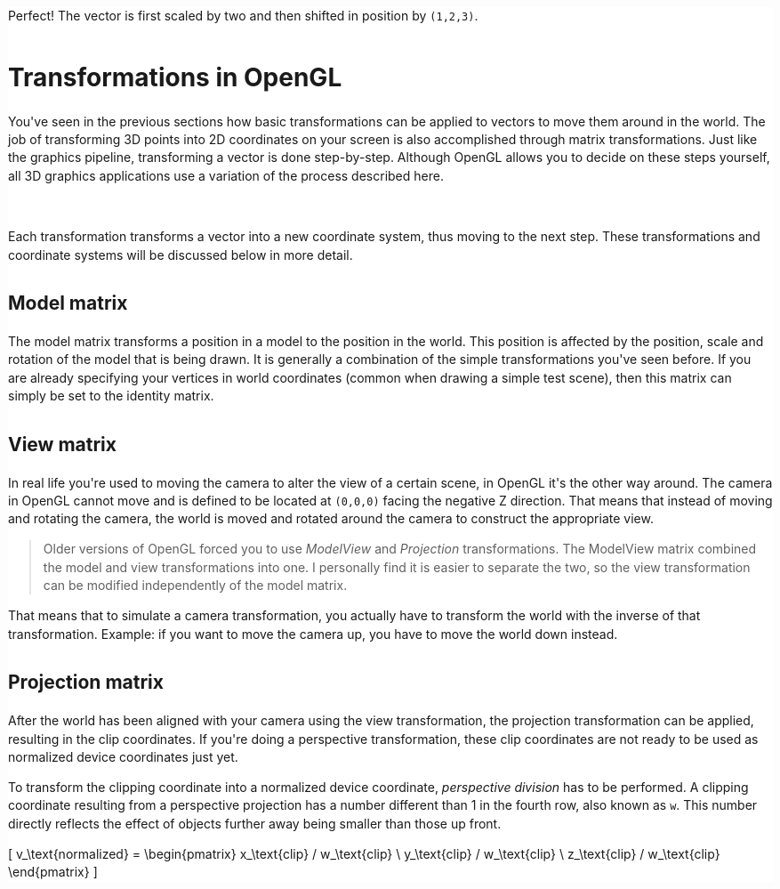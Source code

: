 Perfect! The vector is first scaled by two and then shifted in position by `(1,2,3)`.

Transformations in OpenGL
========

You've seen in the previous sections how basic transformations can be applied to vectors to move them around in the world. The job of transforming 3D points into 2D coordinates on your screen is also accomplished through matrix transformations. Just like the graphics pipeline, transforming a vector is done step-by-step. Although OpenGL allows you to decide on these steps yourself, all 3D graphics applications use a variation of the process described here.

<img src="/media/img/c4_transformation.png" alt="" />

Each transformation transforms a vector into a new coordinate system, thus moving to the next step. These transformations and coordinate systems will be discussed below in more detail.

Model matrix
--------

The model matrix transforms a position in a model to the position in the world. This position is affected by the position, scale and rotation of the model that is being drawn. It is generally a combination of the simple transformations you've seen before. If you are already specifying your vertices in world coordinates (common when drawing a simple test scene), then this matrix can simply be set to the identity matrix.

View matrix
--------

In real life you're used to moving the camera to alter the view of a certain scene, in OpenGL it's the other way around. The camera in OpenGL cannot move and is defined to be located at `(0,0,0)` facing the negative Z direction. That means that instead of moving and rotating the camera, the world is moved and rotated around the camera to construct the appropriate view.

> Older versions of OpenGL forced you to use *ModelView* and *Projection* transformations. The ModelView matrix combined the model and view transformations into one. I personally find it is easier to separate the two, so the view transformation can be modified independently of the model matrix.

That means that to simulate a camera transformation, you actually have to transform the world with the inverse of that transformation. Example: if you want to move the camera up, you have to move the world down instead.

Projection matrix
--------

After the world has been aligned with your camera using the view transformation, the projection transformation can be applied, resulting in the clip coordinates. If you're doing a perspective transformation, these clip coordinates are not ready to be used as normalized device coordinates just yet.

To transform the clipping coordinate into a normalized device coordinate, *perspective division* has to be performed. A clipping coordinate resulting from a perspective projection has a number different than 1 in the fourth row, also known as `w`. This number directly reflects the effect of objects further away being smaller than those up front.

\[
v_\text{normalized} =
  \begin{pmatrix}
    x_\text{clip} / w_\text{clip} \\
    y_\text{clip} / w_\text{clip} \\
    z_\text{clip} / w_\text{clip}
  \end{pmatrix}
\]

